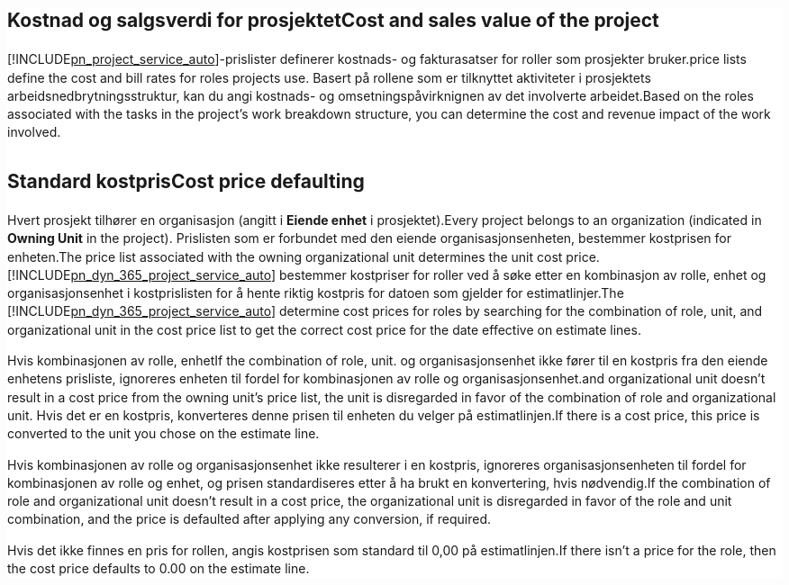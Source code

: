## <a name="cost-and-sales-value-of-the-project"></a><span data-ttu-id="de625-107">Kostnad og salgsverdi for prosjektet</span><span class="sxs-lookup"><span data-stu-id="de625-107">Cost and sales value of the project</span></span>  
[!INCLUDE[pn_project_service_auto](../includes/pn-project-service-auto.md)]<span data-ttu-id="de625-108">-prislister definerer kostnads- og fakturasatser for roller som prosjekter bruker.</span><span class="sxs-lookup"><span data-stu-id="de625-108">price lists define the cost and bill rates for roles projects use.</span></span> <span data-ttu-id="de625-109">Basert på rollene som er tilknyttet aktiviteter i prosjektets arbeidsnedbrytningsstruktur, kan du angi kostnads- og omsetningspåvirknignen av det involverte arbeidet.</span><span class="sxs-lookup"><span data-stu-id="de625-109">Based on the roles associated with the tasks in the project’s work breakdown structure, you can determine the cost and revenue impact of the work involved.</span></span>  
  
## <a name="cost-price-defaulting"></a><span data-ttu-id="de625-110">Standard kostpris</span><span class="sxs-lookup"><span data-stu-id="de625-110">Cost price defaulting</span></span>  
<span data-ttu-id="de625-111">Hvert prosjekt tilhører en organisasjon (angitt i **Eiende enhet** i prosjektet).</span><span class="sxs-lookup"><span data-stu-id="de625-111">Every project belongs to an organization (indicated in **Owning Unit** in the project).</span></span> <span data-ttu-id="de625-112">Prislisten som er forbundet med den eiende organisasjonsenheten, bestemmer kostprisen for enheten.</span><span class="sxs-lookup"><span data-stu-id="de625-112">The price list associated with the owning organizational unit determines the unit cost price.</span></span> <span data-ttu-id="de625-113">[!INCLUDE[pn_dyn_365_project_service_auto](../includes/pn-dyn-365-project-service-auto.md)] bestemmer kostpriser for roller ved å søke etter en kombinasjon av rolle, enhet og organisasjonsenhet i kostprislisten for å hente riktig kostpris for datoen som gjelder for estimatlinjer.</span><span class="sxs-lookup"><span data-stu-id="de625-113">The [!INCLUDE[pn_dyn_365_project_service_auto](../includes/pn-dyn-365-project-service-auto.md)] determine cost prices for roles by searching for the combination of role, unit, and organizational unit in the cost price list to get the correct cost price for the date effective on estimate lines.</span></span>  
  
<span data-ttu-id="de625-114">Hvis kombinasjonen av rolle, enhet</span><span class="sxs-lookup"><span data-stu-id="de625-114">If the combination of role, unit.</span></span> <span data-ttu-id="de625-115">og organisasjonsenhet ikke fører til en kostpris fra den eiende enhetens prisliste, ignoreres enheten til fordel for kombinasjonen av rolle og organisasjonsenhet.</span><span class="sxs-lookup"><span data-stu-id="de625-115">and organizational unit doesn’t result in a cost price from the owning unit’s price list, the unit is disregarded in favor of the combination of role and organizational unit.</span></span> <span data-ttu-id="de625-116">Hvis det er en kostpris, konverteres denne prisen til enheten du velger på estimatlinjen.</span><span class="sxs-lookup"><span data-stu-id="de625-116">If there is a cost price, this price is converted to the unit you chose on the estimate line.</span></span>  
  
<span data-ttu-id="de625-117">Hvis kombinasjonen av rolle og organisasjonsenhet ikke resulterer i en kostpris, ignoreres organisasjonsenheten til fordel for kombinasjonen av rolle og enhet, og prisen standardiseres etter å ha brukt en konvertering, hvis nødvendig.</span><span class="sxs-lookup"><span data-stu-id="de625-117">If the combination of role and organizational unit doesn’t result in a cost price, the organizational unit is disregarded in favor of the role and unit combination, and the price is defaulted after applying any conversion, if required.</span></span>  
  
 <span data-ttu-id="de625-118">Hvis det ikke finnes en pris for rollen, angis kostprisen som standard til 0,00 på estimatlinjen.</span><span class="sxs-lookup"><span data-stu-id="de625-118">If there isn’t a price for the role, then the cost price defaults to 0.00 on the estimate line.</span></span>  
  